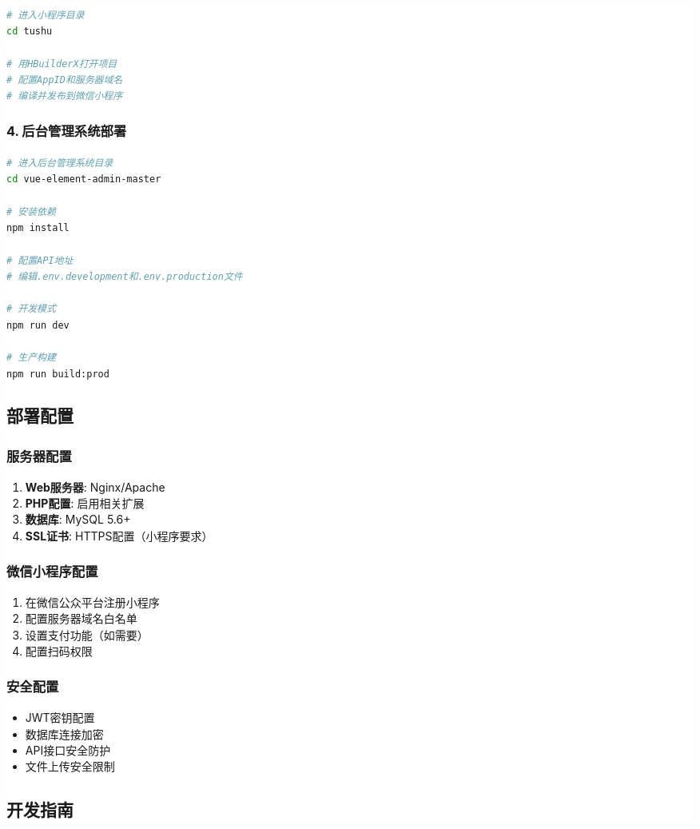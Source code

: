 ```bash
# 进入小程序目录
cd tushu

# 用HBuilderX打开项目
# 配置AppID和服务器域名
# 编译并发布到微信小程序
```

### 4. 后台管理系统部署

```bash
# 进入后台管理系统目录
cd vue-element-admin-master

# 安装依赖
npm install

# 配置API地址
# 编辑.env.development和.env.production文件

# 开发模式
npm run dev

# 生产构建
npm run build:prod
```

## 部署配置

### 服务器配置

1. **Web服务器**: Nginx/Apache
2. **PHP配置**: 启用相关扩展
3. **数据库**: MySQL 5.6+
4. **SSL证书**: HTTPS配置（小程序要求）

### 微信小程序配置

1. 在微信公众平台注册小程序
2. 配置服务器域名白名单
3. 设置支付功能（如需要）
4. 配置扫码权限

### 安全配置

- JWT密钥配置
- 数据库连接加密
- API接口安全防护
- 文件上传安全限制

## 开发指南

